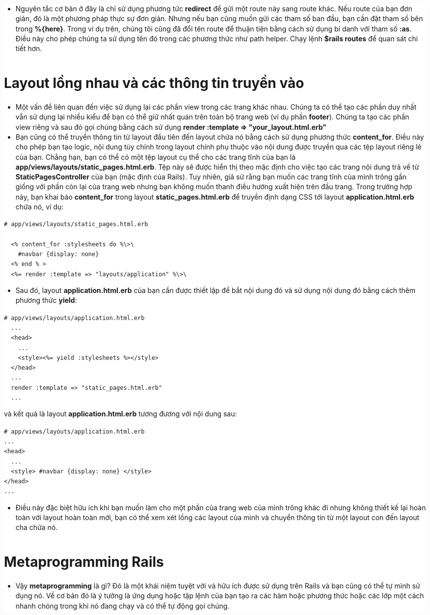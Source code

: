 * Nguyên tắc cơ bản ở đây là chỉ sử dụng phương tức **redirect** để gửi một route này sang route khác. Nếu route của bạn đơn giản, đó là một phương pháp thực sự đơn giản. Nhưng nếu bạn cũng muốn gửi các tham số ban đầu, bạn cần đặt tham số bên trong **%{here}**. Trong ví dụ trên, chúng tôi cũng đã đổi tên route để thuận tiện bằng cách sử dụng bí danh với tham số **:as**. Điều này cho phép chúng ta sử dụng tên đó trong các phương thức như path helper. Chạy lệnh **$rails routes** để quan sát chi tiết hơn.
# Layout lồng nhau và các thông tin truyền vào
* Một vấn đề liên quan đến việc sử dụng lại các phần view trong các trang khác nhau. Chúng ta có thể tạo các phần duy nhất vẫn sử dụng lại nhiều kiểu để bạn có thể giữ nhất quán trên toàn bộ trang web (ví dụ phần **footer**). Chúng ta tạo các phần view riêng và sau đó gọi chúng bằng cách sử dụng **render :template => "your_layout.html.erb"**
* Bạn cũng có thể truyền thông tin từ layout đầu tiên đến layout chứa nó bằng cách sử dụng phương thức **content_for**. Điều này cho phép bạn tạo logic, nội dung tùy chỉnh trong layout chính phụ thuộc vào nội dung được truyền qua các tệp layout riêng lẻ của bạn. Chẳng hạn, bạn có thể có một tệp layout cụ thể cho các trang tĩnh của bạn là **app/views/layouts/static_pages.html.erb**. Tệp này sẽ được hiển thị theo mặc định cho việc tạo các trang nội dung trả về từ **StaticPagesController** của bạn (mặc định của Rails). Tuy nhiên, giả sử rằng bạn muốn các trang tĩnh của mình trông gần giống với phần còn lại của trang web nhưng bạn không muốn thanh điều hướng xuất hiện trên đầu trang. Trong trường hợp này, bạn khai báo **content_for** trong layout **static_pages.html.erb** để truyền định dạng CSS tới layout **application.html.erb** chứa nó, ví dụ:
```
# app/views/layouts/static_pages.html.erb

  <% content_for :stylesheets do %\>\
    #navbar {display: none}
  <% end % >
  <%= render :template => "layouts/application" %\>\
```

* Sau đó, layout **application.html.erb** của bạn cần được thiết lập để bắt nội dung đó và sử dụng nội dung đó bằng cách thêm phương thức **yield**:
```
# app/views/layouts/application.html.erb
  ...
  <head>
    ...
    <style><%= yield :stylesheets %></style>
  </head>
  ...
  render :template => "static_pages.html.erb"
  ...
```

và kết quả là layout **application.html.erb** tương đương với nội dung sau:
```
# app/views/layouts/application.html.erb
...
<head>
  ...
  <style> #navbar {display: none} </style>
</head>
...
```
* Điều này đặc biệt hữu ích khi bạn muốn làm cho một phần của trang web của mình trông khác đi nhưng không thiết kế lại hoàn toàn với layout hoàn toàn mới, bạn có thể xem xét lồng các layout của mình và chuyển thông tin từ một layout con đến layout cha chứa nó.
# Metaprogramming Rails
* Vậy **metaprogramming** là gì? Đó là một khái niệm tuyệt vời và hữu ích được sử dụng trên Rails và bạn cũng có thể tự mình sử dụng nó. Về cơ bản đó là ý tưởng là ứng dụng hoặc tập lệnh của bạn tạo ra các hàm hoặc phương thức hoặc các lớp một cách nhanh chóng trong khi nó đang chạy và có thể tự động gọi chúng. 